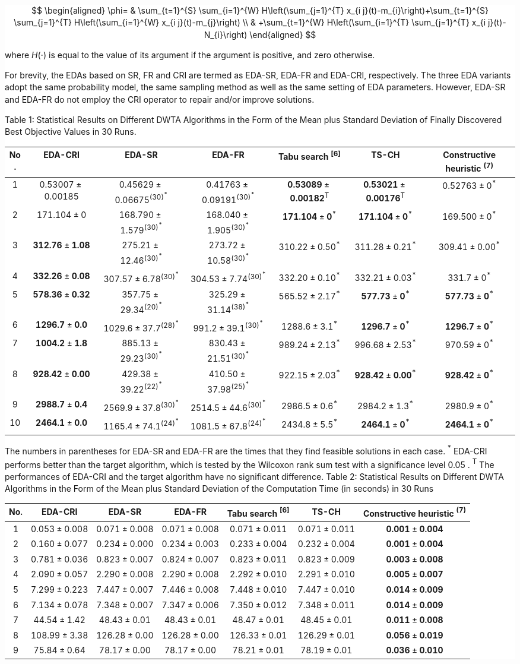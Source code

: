 $$
\begin{aligned}
\phi= & \sum_{t=1}^{S} \sum_{i=1}^{W} H\left(\sum_{j=1}^{T} x_{i j}(t)-m_{i}\right)+\sum_{t=1}^{S} \sum_{j=1}^{T} H\left(\sum_{i=1}^{W} x_{i j}(t)-m_{j}\right) \\
& +\sum_{t=1}^{W} H\left(\sum_{i=1}^{T} \sum_{j=1}^{T} x_{i j}(t)-N_{i}\right)
\end{aligned}
$$

where $H(\cdot)$ is equal to the value of its argument if the argument is positive, and zero otherwise.

For brevity, the EDAs based on SR, FR and CRI are termed as EDA-SR, EDA-FR and EDA-CRI, respectively. The three EDA variants adopt the same probability model, the same sampling method as well as the same setting of EDA parameters. However, EDA-SR and EDA-FR do not employ the CRI operator to repair and/or improve solutions.

Table 1: Statistical Results on Different DWTA Algorithms in the Form of the Mean plus Standard Deviation of Finally Discovered Best Objective Values in 30 Runs.

| No. | EDA-CRI | EDA-SR | EDA-FR | Tabu search ${ }^{[6]}$ | TS-CH | Constructive heuristic ${ }^{(7)}$ |
| :--: | :--: | :--: | :--: | :--: | :--: | :--: |
| 1 | $0.53007 \pm 0.00185$ | $0.45629 \pm 0.06675^{(30)^{*}}$ | $0.41763 \pm 0.09191^{(30)^{*}}$ | $\mathbf{0 . 5 3 0 8 9} \pm \mathbf{0 . 0 0 1 8 2}{ }^{\mathrm{T}}$ | $\mathbf{0 . 5 3 0 2 1} \pm \mathbf{0 . 0 0 1 7 6}{ }^{\mathrm{T}}$ | $0.52763 \pm 0^{*}$ |
| 2 | $171.104 \pm 0$ | $168.790 \pm 1.579^{(30)^{*}}$ | $168.040 \pm 1.905^{(30)^{*}}$ | $\mathbf{1 7 1 . 1 0 4} \pm \mathbf{0}^{*}$ | $\mathbf{1 7 1 . 1 0 4} \pm \mathbf{0}^{*}$ | $169.500 \pm 0^{*}$ |
| 3 | $\mathbf{3 1 2 . 7 6} \pm \mathbf{1 . 0 8}$ | $275.21 \pm 12.46^{(30)^{*}}$ | $273.72 \pm 10.58^{(30)^{*}}$ | $310.22 \pm 0.50^{*}$ | $311.28 \pm 0.21^{*}$ | $309.41 \pm 0.00^{*}$ |
| 4 | $\mathbf{3 3 2 . 2 6} \pm \mathbf{0 . 0 8}$ | $307.57 \pm 6.78^{(30)^{*}}$ | $304.53 \pm 7.74^{(30)^{*}}$ | $332.20 \pm 0.10^{*}$ | $332.21 \pm 0.03^{*}$ | $331.7 \pm 0^{*}$ |
| 5 | $\mathbf{5 7 8 . 3 6} \pm \mathbf{0 . 3 2}$ | $357.75 \pm 29.34^{(20)^{*}}$ | $325.29 \pm 31.14^{(38)^{*}}$ | $565.52 \pm 2.17^{*}$ | $\mathbf{5 7 7 . 7 3} \pm \mathbf{0}^{*}$ | $\mathbf{5 7 7 . 7 3} \pm \mathbf{0}^{*}$ |
| 6 | $\mathbf{1 2 9 6 . 7} \pm \mathbf{0 . 0}$ | $1029.6 \pm 37.7^{(28)^{*}}$ | $991.2 \pm 39.1^{(30)^{*}}$ | $1288.6 \pm 3.1^{*}$ | $\mathbf{1 2 9 6 . 7} \pm \mathbf{0}^{*}$ | $\mathbf{1 2 9 6 . 7} \pm \mathbf{0}^{*}$ |
| 7 | $\mathbf{1 0 0 4 . 2} \pm \mathbf{1 . 8}$ | $885.13 \pm 29.23^{(30)^{*}}$ | $830.43 \pm 21.51^{(30)^{*}}$ | $989.24 \pm 2.13^{*}$ | $996.68 \pm 2.53^{*}$ | $970.59 \pm 0^{*}$ |
| 8 | $\mathbf{9 2 8 . 4 2} \pm \mathbf{0 . 0 0}$ | $429.38 \pm 39.22^{(22)^{*}}$ | $410.50 \pm 37.98^{(25)^{*}}$ | $922.15 \pm 2.03^{*}$ | $\mathbf{9 2 8 . 4 2} \pm \mathbf{0 . 0 0}^{*}$ | $\mathbf{9 2 8 . 4 2} \pm \mathbf{0}^{*}$ |
| 9 | $\mathbf{2 9 8 8 . 7} \pm \mathbf{0 . 4}$ | $2569.9 \pm 37.8^{(30)^{*}}$ | $2514.5 \pm 44.6^{(30)^{*}}$ | $2986.5 \pm 0.6^{*}$ | $2984.2 \pm 1.3^{*}$ | $2980.9 \pm 0^{*}$ |
| 10 | $\mathbf{2 4 6 4 . 1} \pm \mathbf{0 . 0}$ | $1165.4 \pm 74.1^{(24)^{*}}$ | $1081.5 \pm 67.8^{(24)^{*}}$ | $2434.8 \pm 5.5^{*}$ | $\mathbf{2 4 6 4 . 1} \pm \mathbf{0}^{*}$ | $\mathbf{2 4 6 4 . 1} \pm \mathbf{0}^{*}$ |

The numbers in parentheses for EDA-SR and EDA-FR are the times that they find feasible solutions in each case.
${ }^{*}$ EDA-CRI performs better than the target algorithm, which is tested by the Wilcoxon rank sum test with a significance level 0.05 .
${ }^{\mathrm{T}}$ The performances of EDA-CRI and the target algorithm have no significant difference.
Table 2: Statistical Results on Different DWTA Algorithms in the Form of the Mean plus Standard Deviation of the Computation Time (in seconds) in 30 Runs

| No. | EDA-CRI | EDA-SR | EDA-FR | Tabu search ${ }^{[6]}$ | TS-CH | Constructive heuristic ${ }^{(7)}$ |
| :--: | :--: | :--: | :--: | :--: | :--: | :--: |
| 1 | $0.053 \pm 0.008$ | $0.071 \pm 0.008$ | $0.071 \pm 0.008$ | $0.071 \pm 0.011$ | $0.071 \pm 0.011$ | $\mathbf{0 . 0 0 1} \pm \mathbf{0 . 0 0 4}$ |
| 2 | $0.160 \pm 0.077$ | $0.234 \pm 0.000$ | $0.234 \pm 0.003$ | $0.233 \pm 0.004$ | $0.232 \pm 0.004$ | $\mathbf{0 . 0 0 1} \pm \mathbf{0 . 0 0 4}$ |
| 3 | $0.781 \pm 0.036$ | $0.823 \pm 0.007$ | $0.824 \pm 0.007$ | $0.823 \pm 0.011$ | $0.823 \pm 0.009$ | $\mathbf{0 . 0 0 3} \pm \mathbf{0 . 0 0 8}$ |
| 4 | $2.090 \pm 0.057$ | $2.290 \pm 0.008$ | $2.290 \pm 0.008$ | $2.292 \pm 0.010$ | $2.291 \pm 0.010$ | $\mathbf{0 . 0 0 5} \pm \mathbf{0 . 0 0 7}$ |
| 5 | $7.299 \pm 0.223$ | $7.447 \pm 0.007$ | $7.446 \pm 0.008$ | $7.448 \pm 0.010$ | $7.447 \pm 0.010$ | $\mathbf{0 . 0 1 4} \pm \mathbf{0 . 0 0 9}$ |
| 6 | $7.134 \pm 0.078$ | $7.348 \pm 0.007$ | $7.347 \pm 0.006$ | $7.350 \pm 0.012$ | $7.348 \pm 0.011$ | $\mathbf{0 . 0 1 4} \pm \mathbf{0 . 0 0 9}$ |
| 7 | $44.54 \pm 1.42$ | $48.43 \pm 0.01$ | $48.43 \pm 0.01$ | $48.47 \pm 0.01$ | $48.45 \pm 0.01$ | $\mathbf{0 . 0 1 1} \pm \mathbf{0 . 0 0 8}$ |
| 8 | $108.99 \pm 3.38$ | $126.28 \pm 0.00$ | $126.28 \pm 0.00$ | $126.33 \pm 0.01$ | $126.29 \pm 0.01$ | $\mathbf{0 . 0 5 6} \pm \mathbf{0 . 0 1 9}$ |
| 9 | $75.84 \pm 0.64$ | $78.17 \pm 0.00$ | $78.17 \pm 0.00$ | $78.21 \pm 0.01$ | $78.19 \pm 0.01$ | $\mathbf{0 . 0 3 6} \pm \mathbf{0 . 0 1 0}$ |

[^0]:    ${ }^{9}$ This work is supported by National Science Fund for Distinguished Young Scholars under Grant 60925011.